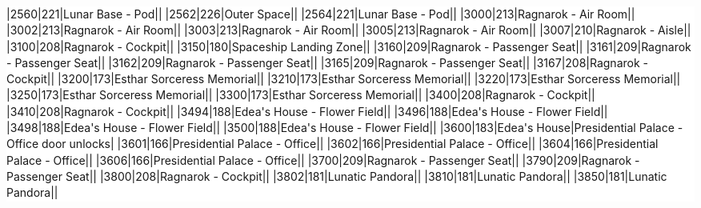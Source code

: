 |2560|221|Lunar Base - Pod||
|2562|226|Outer Space||
|2564|221|Lunar Base - Pod||
|3000|213|Ragnarok - Air Room||
|3002|213|Ragnarok - Air Room||
|3003|213|Ragnarok - Air Room||
|3005|213|Ragnarok - Air Room||
|3007|210|Ragnarok - Aisle||
|3100|208|Ragnarok - Cockpit||
|3150|180|Spaceship Landing Zone||
|3160|209|Ragnarok - Passenger Seat||
|3161|209|Ragnarok - Passenger Seat||
|3162|209|Ragnarok - Passenger Seat||
|3165|209|Ragnarok - Passenger Seat||
|3167|208|Ragnarok - Cockpit||
|3200|173|Esthar Sorceress Memorial||
|3210|173|Esthar Sorceress Memorial||
|3220|173|Esthar Sorceress Memorial||
|3250|173|Esthar Sorceress Memorial||
|3300|173|Esthar Sorceress Memorial||
|3400|208|Ragnarok - Cockpit||
|3410|208|Ragnarok - Cockpit||
|3494|188|Edea's House - Flower Field||
|3496|188|Edea's House - Flower Field||
|3498|188|Edea's House - Flower Field||
|3500|188|Edea's House - Flower Field||
|3600|183|Edea's House|Presidential Palace - Office door unlocks|
|3601|166|Presidential Palace - Office||
|3602|166|Presidential Palace - Office||
|3604|166|Presidential Palace - Office||
|3606|166|Presidential Palace - Office||
|3700|209|Ragnarok - Passenger Seat||
|3790|209|Ragnarok - Passenger Seat||
|3800|208|Ragnarok - Cockpit||
|3802|181|Lunatic Pandora||
|3810|181|Lunatic Pandora||
|3850|181|Lunatic Pandora||